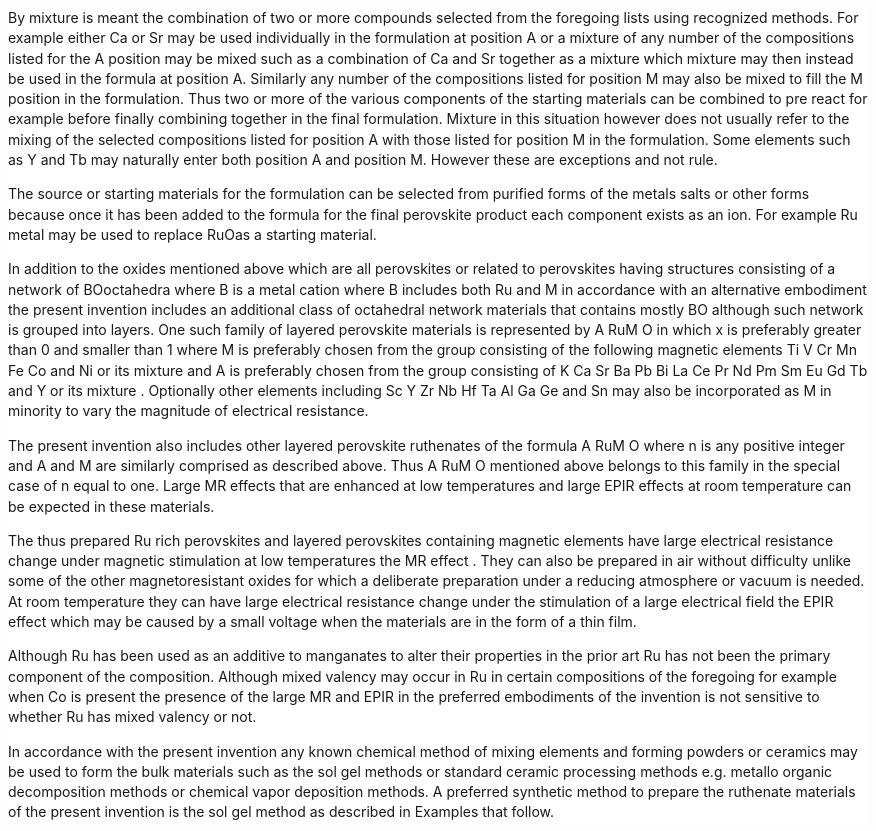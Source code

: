 By mixture is meant the combination of two or more compounds selected from the foregoing lists using recognized methods. For example either Ca or Sr may be used individually in the formulation at position A or a mixture of any number of the compositions listed for the A position may be mixed such as a combination of Ca and Sr together as a mixture which mixture may then instead be used in the formula at position A. Similarly any number of the compositions listed for position M may also be mixed to fill the M position in the formulation. Thus two or more of the various components of the starting materials can be combined to pre react for example before finally combining together in the final formulation. Mixture in this situation however does not usually refer to the mixing of the selected compositions listed for position A with those listed for position M in the formulation. Some elements such as Y and Tb may naturally enter both position A and position M. However these are exceptions and not rule.

The source or starting materials for the formulation can be selected from purified forms of the metals salts or other forms because once it has been added to the formula for the final perovskite product each component exists as an ion. For example Ru metal may be used to replace RuOas a starting material.

In addition to the oxides mentioned above which are all perovskites or related to perovskites having structures consisting of a network of BOoctahedra where B is a metal cation where B includes both Ru and M in accordance with an alternative embodiment the present invention includes an additional class of octahedral network materials that contains mostly BO although such network is grouped into layers. One such family of layered perovskite materials is represented by A RuM O in which x is preferably greater than 0 and smaller than 1 where M is preferably chosen from the group consisting of the following magnetic elements Ti V Cr Mn Fe Co and Ni or its mixture and A is preferably chosen from the group consisting of K Ca Sr Ba Pb Bi La Ce Pr Nd Pm Sm Eu Gd Tb and Y or its mixture . Optionally other elements including Sc Y Zr Nb Hf Ta Al Ga Ge and Sn may also be incorporated as M in minority to vary the magnitude of electrical resistance.

The present invention also includes other layered perovskite ruthenates of the formula A RuM O where n is any positive integer and A and M are similarly comprised as described above. Thus A RuM O mentioned above belongs to this family in the special case of n equal to one. Large MR effects that are enhanced at low temperatures and large EPIR effects at room temperature can be expected in these materials.

The thus prepared Ru rich perovskites and layered perovskites containing magnetic elements have large electrical resistance change under magnetic stimulation at low temperatures the MR effect . They can also be prepared in air without difficulty unlike some of the other magnetoresistant oxides for which a deliberate preparation under a reducing atmosphere or vacuum is needed. At room temperature they can have large electrical resistance change under the stimulation of a large electrical field the EPIR effect which may be caused by a small voltage when the materials are in the form of a thin film.

Although Ru has been used as an additive to manganates to alter their properties in the prior art Ru has not been the primary component of the composition. Although mixed valency may occur in Ru in certain compositions of the foregoing for example when Co is present the presence of the large MR and EPIR in the preferred embodiments of the invention is not sensitive to whether Ru has mixed valency or not.

In accordance with the present invention any known chemical method of mixing elements and forming powders or ceramics may be used to form the bulk materials such as the sol gel methods or standard ceramic processing methods e.g. metallo organic decomposition methods or chemical vapor deposition methods. A preferred synthetic method to prepare the ruthenate materials of the present invention is the sol gel method as described in Examples that follow.
